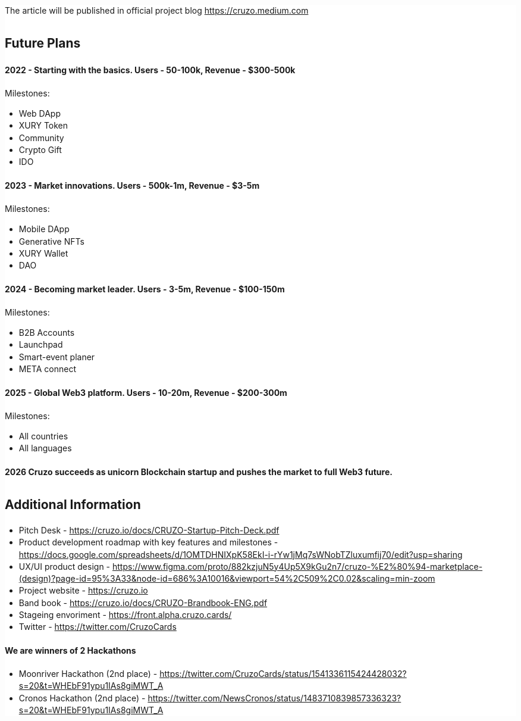 The article will be published in official project blog https://cruzo.medium.com

## Future Plans

#### 2022 - Starting with the basics. Users - 50-100k, Revenue - $300-500k

Milestones:
- Web DApp
- XURY Token
- Community
- Crypto Gift
- IDO

#### 2023 - Market innovations. Users - 500k-1m, Revenue - $3-5m

Milestones:
- Mobile DApp
- Generative NFTs
- XURY Wallet
- DAO

#### 2024 - Becoming market leader. Users - 3-5m, Revenue - $100-150m

Milestones:
- B2B Accounts
- Launchpad
- Smart-event planer
- META connect

#### 2025 - Global Web3 platform. Users - 10-20m, Revenue - $200-300m

Milestones: 
- All countries 
- All languages

#### 2026 Cruzo succeeds as unicorn Blockchain startup and pushes the market to full Web3 future.


## Additional Information 


- Pitch Desk - https://cruzo.io/docs/CRUZO-Startup-Pitch-Deck.pdf
- Product development roadmap with key features and milestones - https://docs.google.com/spreadsheets/d/1OMTDHNIXpK58EkI-i-rYw1jMq7sWNobTZluxumfij70/edit?usp=sharing
- UX/UI product design - https://www.figma.com/proto/882kzjuN5y4Up5X9kGu2n7/cruzo-%E2%80%94-marketplace-(design)?page-id=95%3A33&node-id=686%3A10016&viewport=54%2C509%2C0.02&scaling=min-zoom
- Project website - https://cruzo.io
- Band book - https://cruzo.io/docs/CRUZO-Brandbook-ENG.pdf
- Stageing envoriment - https://front.alpha.cruzo.cards/ 
- Twitter - https://twitter.com/CruzoCards

  
  
#### We are winners of 2 Hackathons  

- Moonriver Hackathon (2nd place) - https://twitter.com/CruzoCards/status/1541336115424428032?s=20&t=WHEbF91ypu1IAs8giMWT_A
- Cronos Hackathon (2nd place) - https://twitter.com/NewsCronos/status/1483710839857336323?s=20&t=WHEbF91ypu1IAs8giMWT_A
